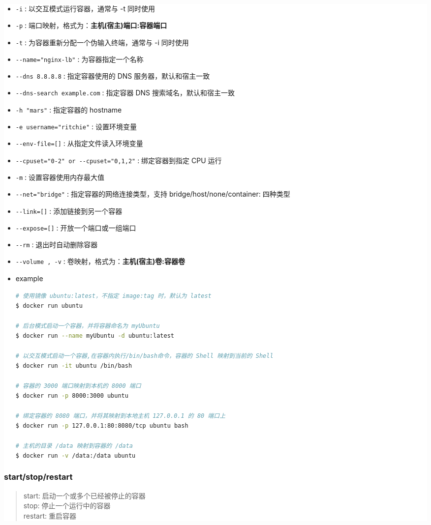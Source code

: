   - `-i` : 以交互模式运行容器，通常与 -t 同时使用

  - `-p` : 端口映射，格式为：**主机(宿主)端口:容器端口**

  - `-t` : 为容器重新分配一个伪输入终端，通常与 -i 同时使用

  - `--name="nginx-lb"` : 为容器指定一个名称

  - `--dns 8.8.8.8` : 指定容器使用的 DNS 服务器，默认和宿主一致

  - `--dns-search example.com` : 指定容器 DNS 搜索域名，默认和宿主一致

  - `-h "mars"` : 指定容器的 hostname

  - `-e username="ritchie"` : 设置环境变量

  - `--env-file=[]` : 从指定文件读入环境变量

  - `--cpuset="0-2" or --cpuset="0,1,2"` : 绑定容器到指定 CPU 运行

  - `-m` : 设置容器使用内存最大值

  - `--net="bridge"` : 指定容器的网络连接类型，支持 bridge/host/none/container: 四种类型

  - `--link=[]` : 添加链接到另一个容器

  - `--expose=[]` : 开放一个端口或一组端口

  - `--rm` : 退出时自动删除容器

  - `--volume , -v` : 卷映射，格式为：**主机(宿主)卷:容器卷**

- example

  ```bash
  # 使用镜像 ubuntu:latest，不指定 image:tag 时，默认为 latest
  $ docker run ubuntu

  # 后台模式启动一个容器，并将容器命名为 myUbuntu
  $ docker run --name myUbuntu -d ubuntu:latest

  # 以交互模式启动一个容器,在容器内执行/bin/bash命令，容器的 Shell 映射到当前的 Shell
  $ docker run -it ubuntu /bin/bash

  # 容器的 3000 端口映射到本机的 8000 端口
  $ docker run -p 8000:3000 ubuntu

  # 绑定容器的 8080 端口，并将其映射到本地主机 127.0.0.1 的 80 端口上
  $ docker run -p 127.0.0.1:80:8080/tcp ubuntu bash

  # 主机的目录 /data 映射到容器的 /data
  $ docker run -v /data:/data ubuntu
  ```

### start/stop/restart

> start: 启动一个或多个已经被停止的容器  
> stop: 停止一个运行中的容器  
> restart: 重启容器

